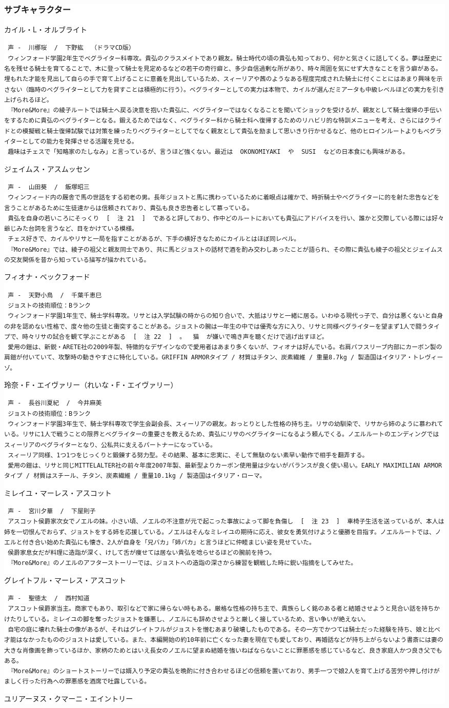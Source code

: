 ###  サブキャラクター



カイル・L・オルブライト

     声 -  川梛珱  /  下野紘  （ドラマCD版） 
     ウィンフォード学園2年生でベグライター科専攻。貴弘のクラスメイトであり親友。騎士時代の頃の貴弘も知っており、何かと気さくに話してくる。夢は歴史に名を残せる騎士を育てることで、木に登って騎士を見定めるなどの若干の奇行癖と、多少自信過剰な所があり、時々周囲を気にせず大きなことを言う癖がある。埋もれた才能を見出して自らの手で育て上げることに意義を見出しているため、スィーリアや茜のようなある程度完成された騎士に付くことにはあまり興味を示さない（臨時のベグライターとして力を貸すことは積極的に行う）。ベグライターとしての実力は本物で、カイルが選んだミアータも中級レベルほどの実力を引き上げられるほど。 
     『More&More』の綾子ルートでは騎士へ戻る決意を抱いた貴弘に、ベグライターではなくなることを聞いてショックを受けるが、親友として騎士復帰の手伝いをするために貴弘のベグライターとなる。鍛えるためではなく、ベグライター科から騎士科へ復帰するためのリハビリ的な特訓メニューを考え、さらにはクライドとの模擬戦と騎士復帰試験では対策を練ったりベグライターとしてでなく親友として貴弘を励まして思いきり行かせるなど、他のヒロインルートよりもベグライターとしての能力を発揮させる活躍を見せる。 
     趣味はチェスで「知略家のたしなみ」と言っているが、言うほど強くない。最近は  OKONOMIYAKI  や  SUSI  などの日本食にも興味がある。 
ジェイムス・アスムッセン

     声 -  山田葵  /  飯塚昭三 
     ウィンフィード内の厩舎で馬の世話をする初老の男。長年ジョストと馬に携わっているために着眼点は確かで、時折騎士やベグライターに的を射た忠告などを言うことがあるために生徒達からは信頼されており、貴弘も良き忠告者として慕っている。 
     貴弘を自身の若いころにそっくり  [  注 21  ]  であると評しており、作中どのルートにおいても貴弘にアドバイスを行い、誰かと交際している際には好々爺じみた台詞を言うなど、目をかけている模様。 
     チェス好きで、カイルやリサと一局を指すことがあるが、下手の横好きなためにカイルとはほぼ同レベル。 
     『More&More』では、綾子の祖父と親友同士であり、共に馬とジョストの話材で酒を酌み交わしあったことが語られ、その際に貴弘も綾子の祖父とジェイムスの交友関係を昔から知っている描写が描かれている。 
フィオナ・ベックフォード

     声 -  天野小鳥  /  千葉千恵巳 
     ジョストの技術順位：Bランク 
     ウィンフォード学園1年生で、騎士学科専攻。リサとは入学試験の時からの知り合いで、大抵はリサと一緒に居る。いわゆる現代っ子で、自分は悪くないと自身の非を認めない性格で、度々他の生徒と衝突することがある。ジョストの腕は一年生の中では優秀な方に入り、リサと同様ベグライターを望まず1人で闘うタイプで、時々リサの試合を観て学ぶことがある  [  注 22  ]  。  猫  が嫌いで鳴き声を聴くだけで逃げ出すほど。 
     愛用の鎧は、新鋭・ARETE社の2009年製、特徴的なデザインなので愛用者はあまり多くないが、フィオナは好んでいる。右肩パフスリーブ内部にカーボン製の肩鎧が付いていて、攻撃時の動きやすさに特化している。GRIFFIN ARMORタイプ / 材質はチタン、炭素繊維 / 重量8.7kg / 製造国はイタリア・トレヴィーゾ。 
玲奈・F・エイヴァリー（れいな・F・エイヴァリー）

     声 -  長谷川夏紀  /  今井麻美 
     ジョストの技術順位：Bランク 
     ウィンフォード学園3年生で、騎士学科専攻で学生会副会長、スィーリアの親友。おっとりとした性格の持ち主。リサの幼馴染で、リサから姉のように慕われている。リサに1人で戦うことの限界とベグライターの重要さを教えるため、貴弘にリサのベグライターになるよう頼んでくる。ノエルルートのエンディングではスィーリアのベグライターとなり、公私共に支えるパートナーになっている。 
     スィーリア同様、1つ1つをじっくりと鍛錬する努力型。その結果、基本に忠実に、そして無駄のない素早い動作で相手を翻弄する。 
     愛用の鎧は、リサと同じMITTELALTER社の前々年度2007年製、最新型よりカーボン使用量は少ないがバランスが良く使い易い。EARLY MAXIMILIAN ARMORタイプ / 材質はスチール、チタン、炭素繊維 / 重量10.1kg / 製造国はイタリア・ローマ。 
ミレイユ・マーレス・アスコット

     声 -  宮川夕華  /  下屋則子 
     アスコット侯爵家次女でノエルの妹。小さい頃、ノエルの不注意が元で起こった事故によって脚を負傷し  [  注 23  ]  車椅子生活を送っているが、本人は姉を一切恨んでおらず、ジョストをする姉を応援している。ノエルはそんなミレイユの期待に応え、彼女を勇気付けようと優勝を目指す。ノエルルートでは、ノエルと付き合い始めた貴弘にも懐き、2人が自身を「兄バカ」「姉バカ」と言うほどに仲睦まじい姿を見せていた。 
     侯爵家息女だが料理に造詣が深く、けして舌が痩せては居ない貴弘を唸らせるほどの腕前を持つ。 
     『More&More』のノエルのアフターストーリーでは、ジョストへの造詣の深さから練習を観戦した時に鋭い指摘をしてみせた。 
グレイトフル・マーレス・アスコット

     声 -  聖徳太  /  西村知道 
     アスコット侯爵家当主。商家でもあり、取引などで家に帰らない時もある。厳格な性格の持ち主で、貴族らしく銘のある者と結婚させようと見合い話を持ちかけたりしている。ミレイユの脚を奪ったジョストを嫌悪し、ノエルにも辞めさせようと厳しく接しているため、言い争いが絶えない。 
     自宅の庭に壊れた騎士の像があるが、それはグレイトフルがジョストを憎むあまり破壊したものである。その一方でかつては騎士だった経験を持ち、娘と比べ才能はなかったもののジョストは愛している。また、本編開始の約10年前に亡くなった妻を現在でも愛しており、再婚話などが持ち上がらないよう書斎には妻の大きな肖像画を飾っているほか、家柄のためとはいえ長女のノエルに望まぬ結婚を強いねばならないことに罪悪感を感じているなど、良き家庭人かつ良き父でもある。 
     『More&More』のショートストーリーでは婿入り予定の貴弘を晩酌に付き合わせるほどの信頼を置いており、男手一つで娘2人を育て上げる苦労や押し付けがましく行った行為への罪悪感を酒席で吐露している。 
ユリアーヌス・クマーニ・エイントリー
